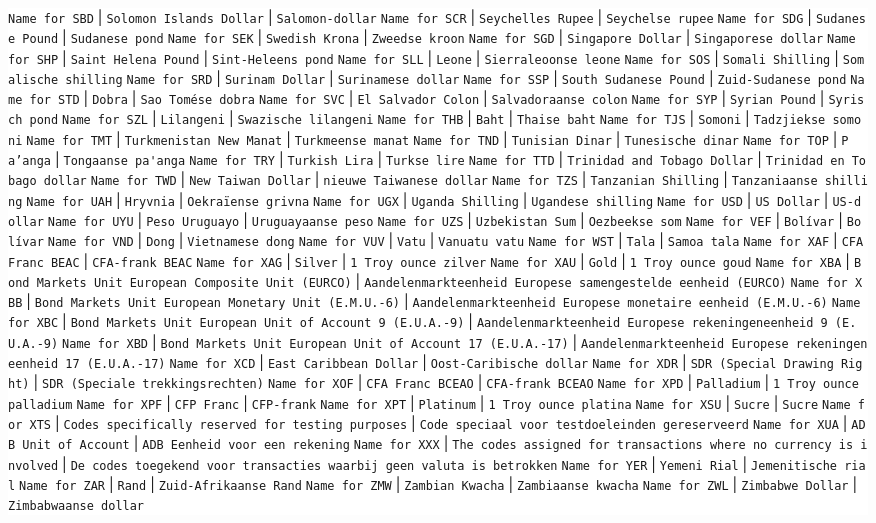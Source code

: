 `Name for SBD` | `Solomon Islands Dollar` | `Salomon-dollar`
`Name for SCR` | `Seychelles Rupee` | `Seychelse rupee`
`Name for SDG` | `Sudanese Pound` | `Sudanese pond`
`Name for SEK` | `Swedish Krona` | `Zweedse kroon`
`Name for SGD` | `Singapore Dollar` | `Singaporese dollar`
`Name for SHP` | `Saint Helena Pound` | `Sint-Heleens pond`
`Name for SLL` | `Leone` | `Sierraleoonse leone`
`Name for SOS` | `Somali Shilling` | `Somalische shilling`
`Name for SRD` | `Surinam Dollar` | `Surinamese dollar`
`Name for SSP` | `South Sudanese Pound` | `Zuid-Sudanese pond`
`Name for STD` | `Dobra` | `Sao Tomése dobra`
`Name for SVC` | `El Salvador Colon` | `Salvadoraanse colon`
`Name for SYP` | `Syrian Pound` | `Syrisch pond`
`Name for SZL` | `Lilangeni` | `Swazische lilangeni`
`Name for THB` | `Baht` | `Thaise baht`
`Name for TJS` | `Somoni` | `Tadzjiekse somoni`
`Name for TMT` | `Turkmenistan New Manat` | `Turkmeense manat`
`Name for TND` | `Tunisian Dinar` | `Tunesische dinar`
`Name for TOP` | `Pa’anga` | `Tongaanse pa'anga`
`Name for TRY` | `Turkish Lira` | `Turkse lire`
`Name for TTD` | `Trinidad and Tobago Dollar` | `Trinidad en Tobago dollar`
`Name for TWD` | `New Taiwan Dollar` | `nieuwe Taiwanese dollar`
`Name for TZS` | `Tanzanian Shilling` | `Tanzaniaanse shilling`
`Name for UAH` | `Hryvnia` | `Oekraïense grivna`
`Name for UGX` | `Uganda Shilling` | `Ugandese shilling`
`Name for USD` | `US Dollar` | `US-dollar`
`Name for UYU` | `Peso Uruguayo` | `Uruguayaanse peso`
`Name for UZS` | `Uzbekistan Sum` | `Oezbeekse som`
`Name for VEF` | `Bolívar` | `Bolívar`
`Name for VND` | `Dong` | `Vietnamese dong`
`Name for VUV` | `Vatu` | `Vanuatu vatu`
`Name for WST` | `Tala` | `Samoa tala`
`Name for XAF` | `CFA Franc BEAC` | `CFA-frank BEAC`
`Name for XAG` | `Silver` | `1 Troy ounce zilver`
`Name for XAU` | `Gold` | `1 Troy ounce goud`
`Name for XBA` | `Bond Markets Unit European Composite Unit (EURCO)` | `Aandelenmarkteenheid Europese samengestelde eenheid (EURCO)`
`Name for XBB` | `Bond Markets Unit European Monetary Unit (E.M.U.-6)` | `Aandelenmarkteenheid Europese monetaire eenheid (E.M.U.-6)`
`Name for XBC` | `Bond Markets Unit European Unit of Account 9 (E.U.A.-9)` | `Aandelenmarkteenheid Europese rekeningeneenheid 9 (E.U.A.-9)`
`Name for XBD` | `Bond Markets Unit European Unit of Account 17 (E.U.A.-17)` | `Aandelenmarkteenheid Europese rekeningeneenheid 17 (E.U.A.-17)`
`Name for XCD` | `East Caribbean Dollar` | `Oost-Caribische dollar`
`Name for XDR` | `SDR (Special Drawing Right)` | `SDR (Speciale trekkingsrechten)`
`Name for XOF` | `CFA Franc BCEAO` | `CFA-frank BCEAO`
`Name for XPD` | `Palladium` | `1 Troy ounce palladium`
`Name for XPF` | `CFP Franc` | `CFP-frank`
`Name for XPT` | `Platinum` | `1 Troy ounce platina`
`Name for XSU` | `Sucre` | `Sucre`
`Name for XTS` | `Codes specifically reserved for testing purposes` | `Code speciaal voor testdoeleinden gereserveerd`
`Name for XUA` | `ADB Unit of Account` | `ADB Eenheid voor een rekening`
`Name for XXX` | `The codes assigned for transactions where no currency is involved` | `De codes toegekend voor transacties waarbij geen valuta is betrokken`
`Name for YER` | `Yemeni Rial` | `Jemenitische rial`
`Name for ZAR` | `Rand` | `Zuid-Afrikaanse Rand`
`Name for ZMW` | `Zambian Kwacha` | `Zambiaanse kwacha`
`Name for ZWL` | `Zimbabwe Dollar` | `Zimbabwaanse dollar`
